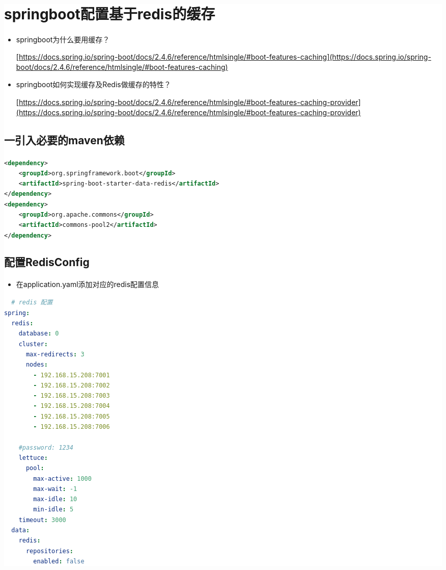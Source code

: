 # springboot配置基于redis的缓存

- springboot为什么要用缓存？

  [https://docs.spring.io/spring-boot/docs/2.4.6/reference/htmlsingle/#boot-features-caching](https://docs.spring.io/spring-boot/docs/2.4.6/reference/htmlsingle/#boot-features-caching)

- springboot如何实现缓存及Redis做缓存的特性？

  [https://docs.spring.io/spring-boot/docs/2.4.6/reference/htmlsingle/#boot-features-caching-provider](https://docs.spring.io/spring-boot/docs/2.4.6/reference/htmlsingle/#boot-features-caching-provider)

## 一引入必要的maven依赖

``` xml
<dependency>
    <groupId>org.springframework.boot</groupId>
    <artifactId>spring-boot-starter-data-redis</artifactId>
</dependency>
<dependency>
    <groupId>org.apache.commons</groupId>
    <artifactId>commons-pool2</artifactId>
</dependency>
```



## 配置RedisConfig

- 在application.yaml添加对应的redis配置信息

``` yaml
  # redis 配置
spring:  
  redis:
    database: 0
    cluster:
      max-redirects: 3
      nodes:
        - 192.168.15.208:7001
        - 192.168.15.208:7002
        - 192.168.15.208:7003
        - 192.168.15.208:7004
        - 192.168.15.208:7005
        - 192.168.15.208:7006

    #password: 1234
    lettuce:
      pool:
        max-active: 1000
        max-wait: -1
        max-idle: 10
        min-idle: 5
    timeout: 3000
  data:
    redis:
      repositories:
        enabled: false

```
